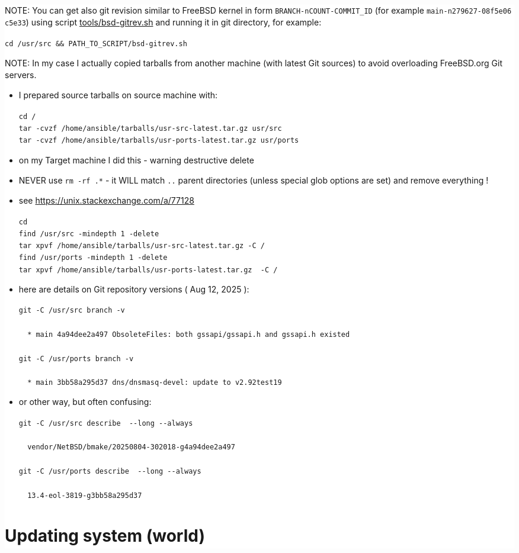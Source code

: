NOTE: You can get also git revision similar to FreeBSD kernel
in form `BRANCH-nCOUNT-COMMIT_ID` (for example `main-n279627-08f5e06c5e33`)
using script [tools/bsd-gitrev.sh](tools/bsd-gitrev.sh) and running it
in git directory, for example:

```shell
cd /usr/src && PATH_TO_SCRIPT/bsd-gitrev.sh
```

NOTE: In my case I actually copied tarballs from another machine (with latest Git sources) to
avoid overloading FreeBSD.org Git servers.

- I prepared source tarballs on source machine with:

  ```shell
  cd /
  tar -cvzf /home/ansible/tarballs/usr-src-latest.tar.gz usr/src
  tar -cvzf /home/ansible/tarballs/usr-ports-latest.tar.gz usr/ports
  ```

- on my Target machine I did this - warning destructive delete
- NEVER use `rm -rf .*` - it WILL match `..` parent directories (unless special glob options are set) and remove everything !
- see https://unix.stackexchange.com/a/77128

  ```shell
  cd
  find /usr/src -mindepth 1 -delete
  tar xpvf /home/ansible/tarballs/usr-src-latest.tar.gz -C /
  find /usr/ports -mindepth 1 -delete
  tar xpvf /home/ansible/tarballs/usr-ports-latest.tar.gz  -C /
  ```

- here are details on Git repository versions ( Aug 12, 2025 ):

  ```shell
  git -C /usr/src branch -v

    * main 4a94dee2a497 ObsoleteFiles: both gssapi/gssapi.h and gssapi.h existed

  git -C /usr/ports branch -v

    * main 3bb58a295d37 dns/dnsmasq-devel: update to v2.92test19
  ```

- or other way, but often confusing:

  ```shell
  git -C /usr/src describe  --long --always

    vendor/NetBSD/bmake/20250804-302018-g4a94dee2a497

  git -C /usr/ports describe  --long --always

    13.4-eol-3819-g3bb58a295d37
  ```

# Updating system (world)
